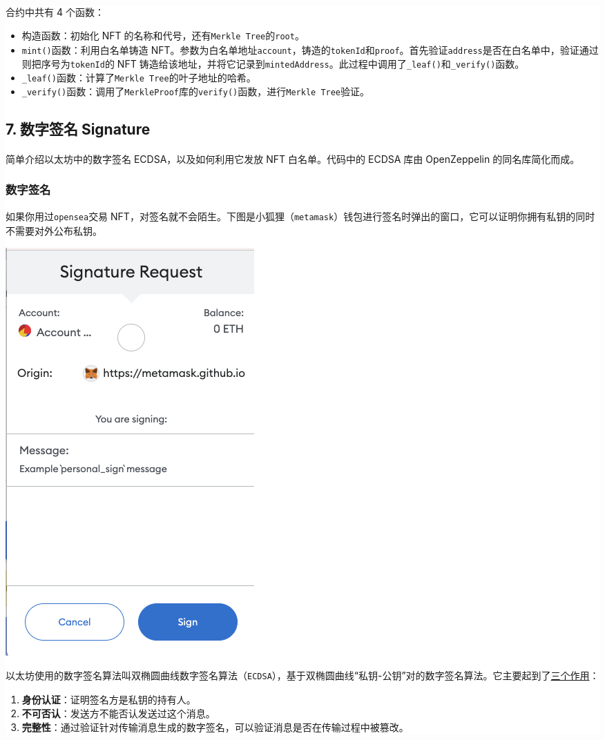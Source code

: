 合约中共有 4 个函数：

- 构造函数：初始化 NFT 的名称和代号，还有`Merkle Tree`的`root`。
- `mint()`函数：利用白名单铸造 NFT。参数为白名单地址`account`，铸造的`tokenId`和`proof`。首先验证`address`是否在白名单中，验证通过则把序号为`tokenId`的 NFT 铸造给该地址，并将它记录到`mintedAddress`。此过程中调用了`_leaf()`和`_verify()`函数。
- `_leaf()`函数：计算了`Merkle Tree`的叶子地址的哈希。
- `_verify()`函数：调用了`MerkleProof`库的`verify()`函数，进行`Merkle Tree`验证。

## 7. 数字签名 Signature

简单介绍以太坊中的数字签名 ECDSA，以及如何利用它发放 NFT 白名单。代码中的 ECDSA 库由 OpenZeppelin 的同名库简化而成。

### 数字签名

如果你用过`opensea`交易 NFT，对签名就不会陌生。下图是小狐狸（`metamask`）钱包进行签名时弹出的窗口，它可以证明你拥有私钥的同时不需要对外公布私钥。

![](../pic/solidity-3-7-1.png)

以太坊使用的数字签名算法叫双椭圆曲线数字签名算法（`ECDSA`），基于双椭圆曲线“私钥-公钥”对的数字签名算法。它主要起到了[三个作用](https://en.wikipedia.org/wiki/Digital_signature)：

1. **身份认证**：证明签名方是私钥的持有人。
2. **不可否认**：发送方不能否认发送过这个消息。
3. **完整性**：通过验证针对传输消息生成的数字签名，可以验证消息是否在传输过程中被篡改。
